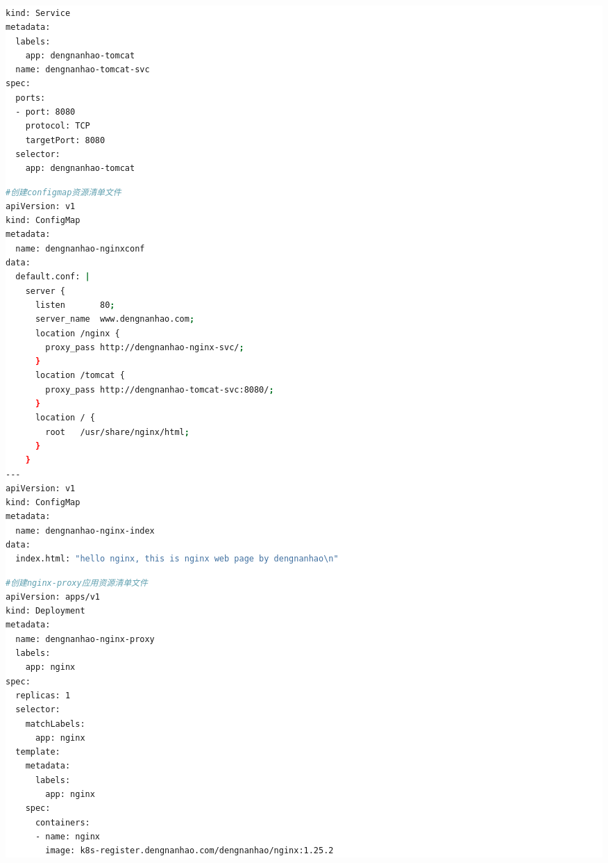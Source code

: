 ```bash
kind: Service
metadata:
  labels:
    app: dengnanhao-tomcat
  name: dengnanhao-tomcat-svc
spec:
  ports:
  - port: 8080
    protocol: TCP
    targetPort: 8080
  selector:
    app: dengnanhao-tomcat
```

```bash
#创建configmap资源清单文件
apiVersion: v1
kind: ConfigMap
metadata:
  name: dengnanhao-nginxconf
data:
  default.conf: |
    server {
      listen       80;
      server_name  www.dengnanhao.com;
      location /nginx {
        proxy_pass http://dengnanhao-nginx-svc/;
      }
      location /tomcat {
        proxy_pass http://dengnanhao-tomcat-svc:8080/;
      }
      location / {
        root   /usr/share/nginx/html;
      }
    }
---
apiVersion: v1
kind: ConfigMap
metadata:
  name: dengnanhao-nginx-index
data:
  index.html: "hello nginx, this is nginx web page by dengnanhao\n"
```
```bash
#创建nginx-proxy应用资源清单文件
apiVersion: apps/v1
kind: Deployment
metadata:
  name: dengnanhao-nginx-proxy
  labels:
    app: nginx
spec:
  replicas: 1
  selector:
    matchLabels:
      app: nginx
  template:
    metadata:
      labels:
        app: nginx
    spec:
      containers:
      - name: nginx
        image: k8s-register.dengnanhao.com/dengnanhao/nginx:1.25.2
```